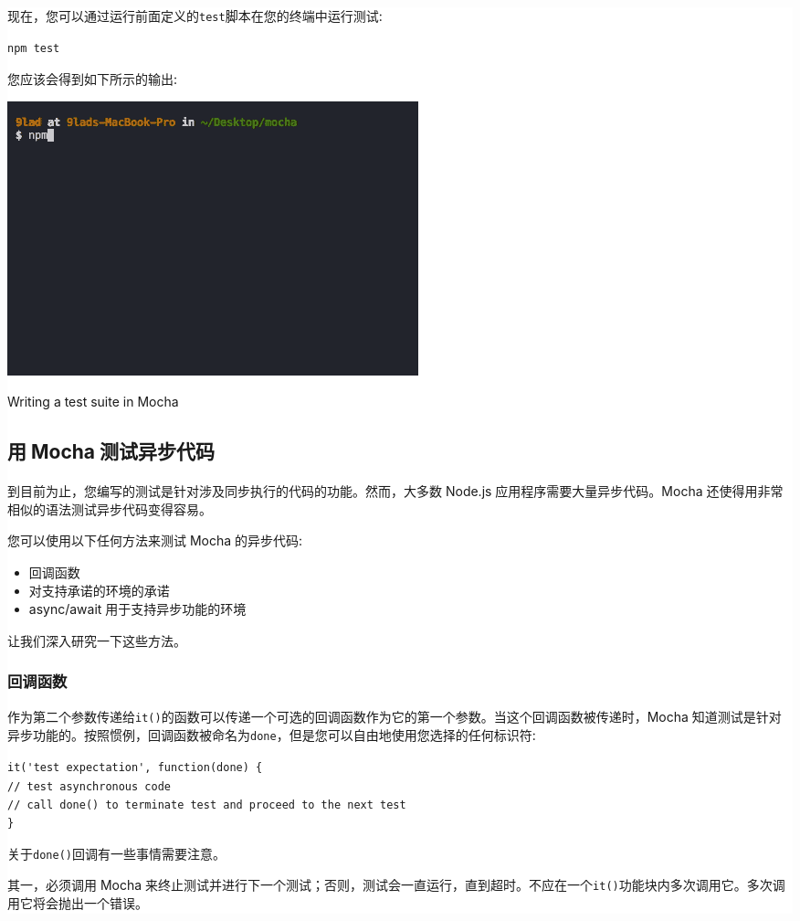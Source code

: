 现在，您可以通过运行前面定义的`test`脚本在您的终端中运行测试:

```
npm test

```

您应该会得到如下所示的输出:

![Writing Mocha TestbSuite](img/0465091c8b43ddfd457becfbf612ab81.png)

Writing a test suite in Mocha

## 用 Mocha 测试异步代码

到目前为止，您编写的测试是针对涉及同步执行的代码的功能。然而，大多数 Node.js 应用程序需要大量异步代码。Mocha 还使得用非常相似的语法测试异步代码变得容易。

您可以使用以下任何方法来测试 Mocha 的异步代码:

*   回调函数
*   对支持承诺的环境的承诺
*   async/await 用于支持异步功能的环境

让我们深入研究一下这些方法。

### 回调函数

作为第二个参数传递给`it()`的函数可以传递一个可选的回调函数作为它的第一个参数。当这个回调函数被传递时，Mocha 知道测试是针对异步功能的。按照惯例，回调函数被命名为`done`，但是您可以自由地使用您选择的任何标识符:

```
it('test expectation', function(done) {
// test asynchronous code
// call done() to terminate test and proceed to the next test
}

```

关于`done()`回调有一些事情需要注意。

其一，必须调用 Mocha 来终止测试并进行下一个测试；否则，测试会一直运行，直到超时。不应在一个`it()`功能块内多次调用它。多次调用它将会抛出一个错误。
